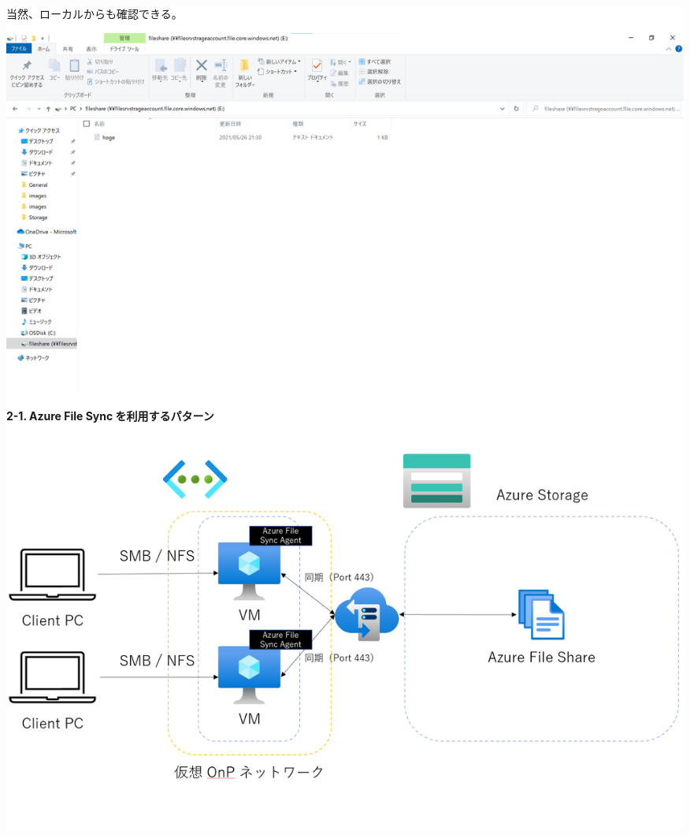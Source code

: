 当然、ローカルからも確認できる。

![alt text](./images/azure_file_share_confirm_file.png)

#### 2-1. Azure File Sync を利用するパターン
![alt text](./images/azure_file_sync_architecture.png)
